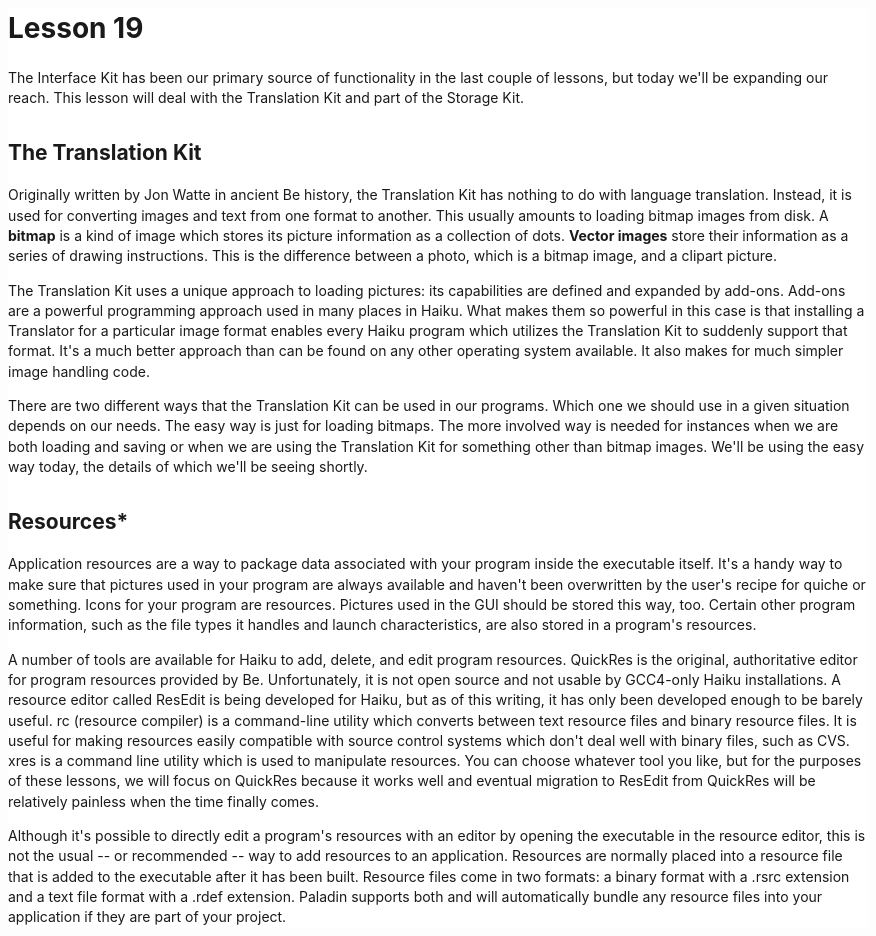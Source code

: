 # Lesson 19

The Interface Kit has been our primary source of functionality in the last couple of lessons, but today we'll be expanding our reach. This lesson will deal with the Translation Kit and part of the Storage Kit.

## The Translation Kit

Originally written by Jon Watte in ancient Be history, the Translation Kit has nothing to do with language translation. Instead, it is used for converting images and text from one format to another. This usually amounts to loading bitmap images from disk. A **bitmap** is a kind of image which stores its picture information as a collection of dots. **Vector images** store their information as a series of drawing instructions. This is the difference between a photo, which is a bitmap image, and a clipart picture.

The Translation Kit uses a unique approach to loading pictures: its capabilities are defined and expanded by add-ons. Add-ons are a powerful programming approach used in many places in Haiku. What makes them so powerful in this case is that installing a Translator for a particular image format enables every Haiku program which utilizes the Translation Kit to suddenly support that format. It's a much better approach than can be found on any other operating system available. It also makes for much simpler image handling code.

There are two different ways that the Translation Kit can be used in our programs. Which one we should use in a given situation depends on our needs. The easy way is just for loading bitmaps. The more involved way is needed for instances when we are both loading and saving or when we are using the Translation Kit for something other than bitmap images. We'll be using the easy way today, the details of which we'll be seeing shortly.

## Resources*

Application resources are a way to package data associated with your program inside the executable itself. It's a handy way to make sure that pictures used in your program are always available and haven't been overwritten by the user's recipe for quiche or something. Icons for your program are resources. Pictures used in the GUI should be stored this way, too. Certain other program information, such as the file types it handles and launch characteristics, are also stored in a program's resources.

A number of tools are available for Haiku to add, delete, and edit program resources. QuickRes is the original, authoritative editor for program resources provided by Be. Unfortunately, it is not open source and not usable by GCC4-only Haiku installations. A resource editor called ResEdit is being developed for Haiku, but as of this writing, it has only been developed enough to be barely useful. rc (resource compiler) is a command-line utility which converts between text resource files and binary resource files. It is useful for making resources easily compatible with source control systems which don't deal well with binary files, such as CVS. xres is a command line utility which is used to manipulate resources. You can choose whatever tool you like, but for the purposes of these lessons, we will focus on QuickRes because it works well and eventual migration to ResEdit from QuickRes will be relatively painless when the time finally comes.

Although it's possible to directly edit a program's resources with an editor by opening the executable in the resource editor, this is not the usual -- or recommended -- way to add resources to an application. Resources are normally placed into a resource file that is added to the executable after it has been built. Resource files come in two formats: a binary format with a .rsrc extension and a text file format with a .rdef extension. Paladin supports both and will automatically bundle any resource files into your application if they are part of your project.
